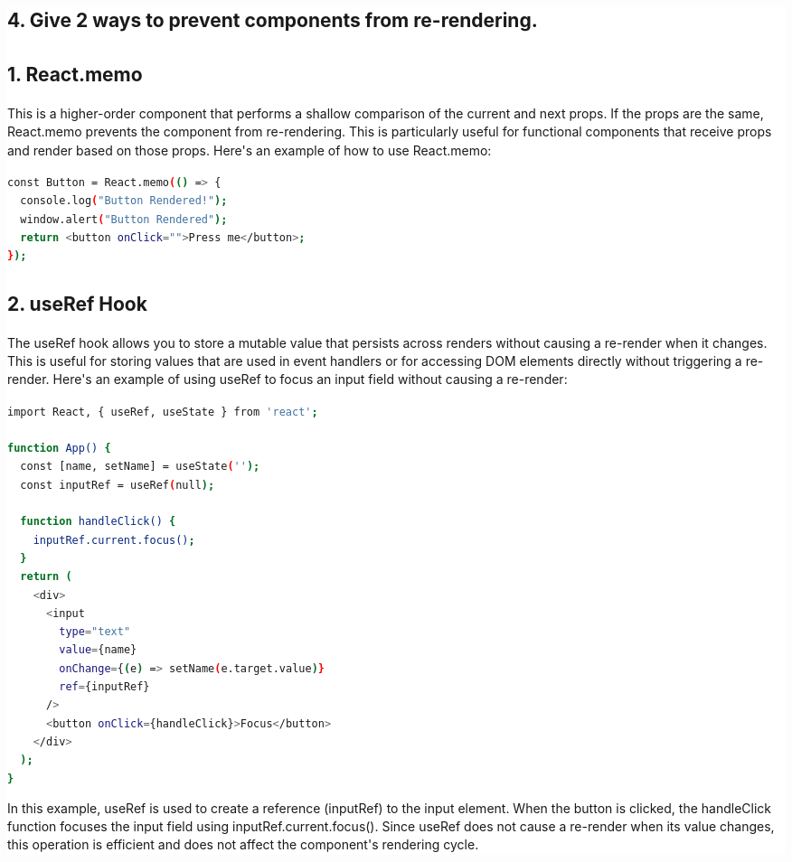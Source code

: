 ## 4. Give 2 ways to prevent components from re-rendering.

## 1. React.memo

This is a higher-order component that performs a shallow comparison of the current and next props. If the props are the same, React.memo prevents the component from re-rendering. This is particularly useful for functional components that receive props and render based on those props. Here's an example of how to use React.memo:

```sh
const Button = React.memo(() => {
  console.log("Button Rendered!");
  window.alert("Button Rendered");
  return <button onClick="">Press me</button>;
});
```

## 2. useRef Hook

The useRef hook allows you to store a mutable value that persists across renders without causing a re-render when it changes. This is useful for storing values that are used in event handlers or for accessing DOM elements directly without triggering a re-render. Here's an example of using useRef to focus an input field without causing a re-render:

```sh
import React, { useRef, useState } from 'react';

function App() {
  const [name, setName] = useState('');
  const inputRef = useRef(null);

  function handleClick() {
    inputRef.current.focus();
  }
  return (
    <div>
      <input
        type="text"
        value={name}
        onChange={(e) => setName(e.target.value)}
        ref={inputRef}
      />
      <button onClick={handleClick}>Focus</button>
    </div>
  );
}
```

In this example, useRef is used to create a reference (inputRef) to the input element. When the button is clicked, the handleClick function focuses the input field using inputRef.current.focus(). Since useRef does not cause a re-render when its value changes, this operation is efficient and does not affect the component's rendering cycle.
